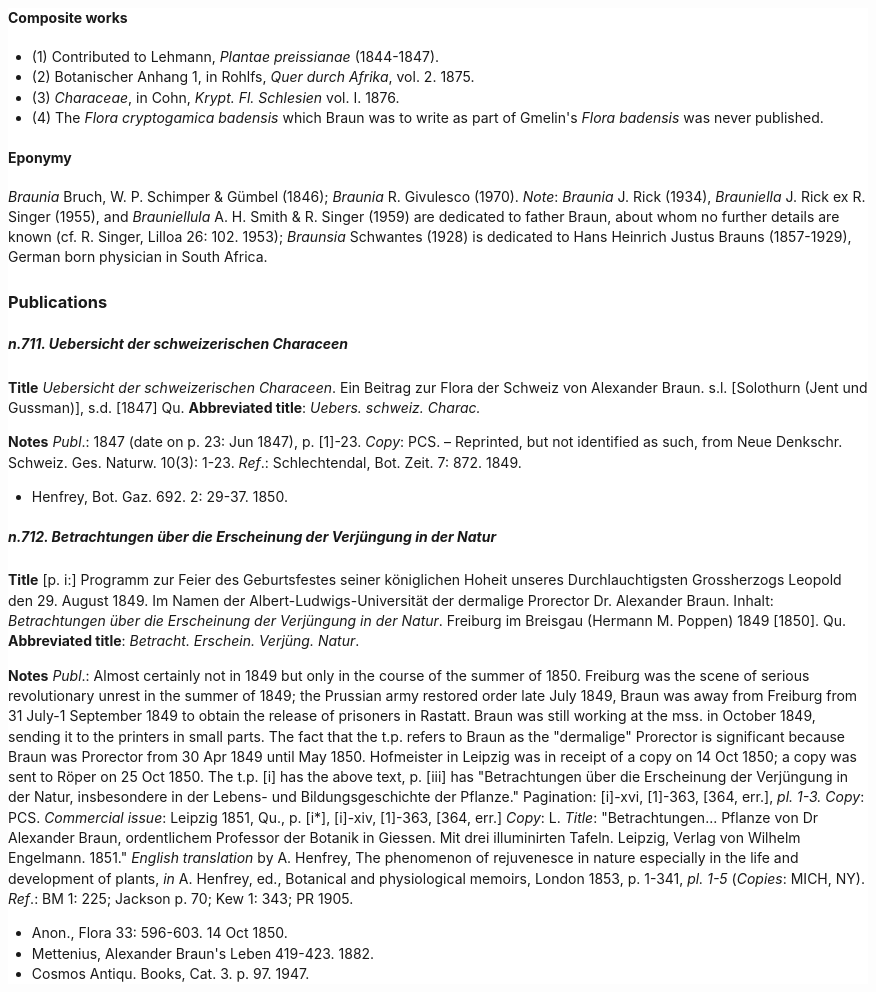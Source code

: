 #### Composite works

- (1) Contributed to Lehmann, *Plantae preissianae* (1844-1847).
- (2) Botanischer Anhang 1, in Rohlfs, *Quer durch Afrika*, vol. 2. 1875.
- (3) *Characeae*, in Cohn, *Krypt. Fl. Schlesien* vol. I. 1876.
- (4) The *Flora cryptogamica badensis* which Braun was to write as part of Gmelin's *Flora badensis* was never published.

#### Eponymy

*Braunia* Bruch, W. P. Schimper & Gümbel (1846); *Braunia* R. Givulesco (1970).
*Note*: *Braunia* J. Rick (1934), *Brauniella* J. Rick ex R. Singer (1955), and *Brauniellula* A. H. Smith & R. Singer (1959) are dedicated to father Braun, about whom no further details are known (cf. R. Singer, Lilloa 26: 102. 1953); *Braunsia* Schwantes (1928) is dedicated to Hans Heinrich Justus Brauns (1857-1929), German born physician in South Africa.

### Publications

##### n.711. Uebersicht der schweizerischen Characeen

**Title**
*Uebersicht der schweizerischen Characeen*. Ein Beitrag zur Flora der Schweiz von Alexander Braun. s.l. \[Solothurn (Jent und Gussman)\], s.d. \[1847\] Qu.
**Abbreviated title**: *Uebers. schweiz. Charac.*

**Notes**
*Publ*.: 1847 (date on p. 23: Jun 1847), p. \[1\]-23. *Copy*: PCS. – Reprinted, but not identified as such, from Neue Denkschr. Schweiz. Ges. Naturw. 10(3): 1-23.
*Ref*.: Schlechtendal, Bot. Zeit. 7: 872. 1849.
- Henfrey, Bot. Gaz. 692. 2: 29-37. 1850.

##### n.712. Betrachtungen über die Erscheinung der Verjüngung in der Natur

**Title**
\[p. i:\] Programm zur Feier des Geburtsfestes seiner königlichen Hoheit unseres Durchlauchtigsten Grossherzogs Leopold den 29. August 1849. Im Namen der Albert-Ludwigs-Universität der dermalige Prorector Dr. Alexander Braun. Inhalt: *Betrachtungen über die Erscheinung der Verjüngung in der Natur*. Freiburg im Breisgau (Hermann M. Poppen) 1849 \[1850\]. Qu.
**Abbreviated title**: *Betracht. Erschein. Verjüng. Natur*.

**Notes**
*Publ*.: Almost certainly not in 1849 but only in the course of the summer of 1850. Freiburg was the scene of serious revolutionary unrest in the summer of 1849; the Prussian army restored order late July 1849, Braun was away from Freiburg from 31 July-1 September 1849 to obtain the release of prisoners in Rastatt. Braun was still working at the mss. in October 1849, sending it to the printers in small parts. The fact that the t.p. refers to Braun as the "dermalige" Prorector is significant because Braun was Prorector from 30 Apr 1849 until May 1850. Hofmeister in Leipzig was in receipt of a copy on 14 Oct 1850; a copy was sent to Röper on 25 Oct 1850.
The t.p. \[i\] has the above text, p. \[iii\] has "Betrachtungen über die Erscheinung der Verjüngung in der Natur, insbesondere in der Lebens- und Bildungsgeschichte der Pflanze." Pagination: \[i\]-xvi, \[1\]-363, \[364, err.\], *pl. 1-3. Copy*: PCS.
*Commercial issue*: Leipzig 1851, Qu., p. \[i\*\], \[i\]-xiv, \[1\]-363, \[364, err.\] *Copy*: L.
*Title*: "Betrachtungen... Pflanze von Dr Alexander Braun, ordentlichem Professor der Botanik in Giessen. Mit drei illuminirten Tafeln. Leipzig, Verlag von Wilhelm Engelmann. 1851."
*English translation* by A. Henfrey, The phenomenon of rejuvenesce in nature especially in the life and development of plants, *in* A. Henfrey, ed., Botanical and physiological memoirs, London 1853, p. 1-341, *pl. 1-5* (*Copies*: MICH, NY).
*Ref*.: BM 1: 225; Jackson p. 70; Kew 1: 343; PR 1905.
- Anon., Flora 33: 596-603. 14 Oct 1850.
- Mettenius, Alexander Braun's Leben 419-423. 1882.
- Cosmos Antiqu. Books, Cat. 3. p. 97. 1947.
